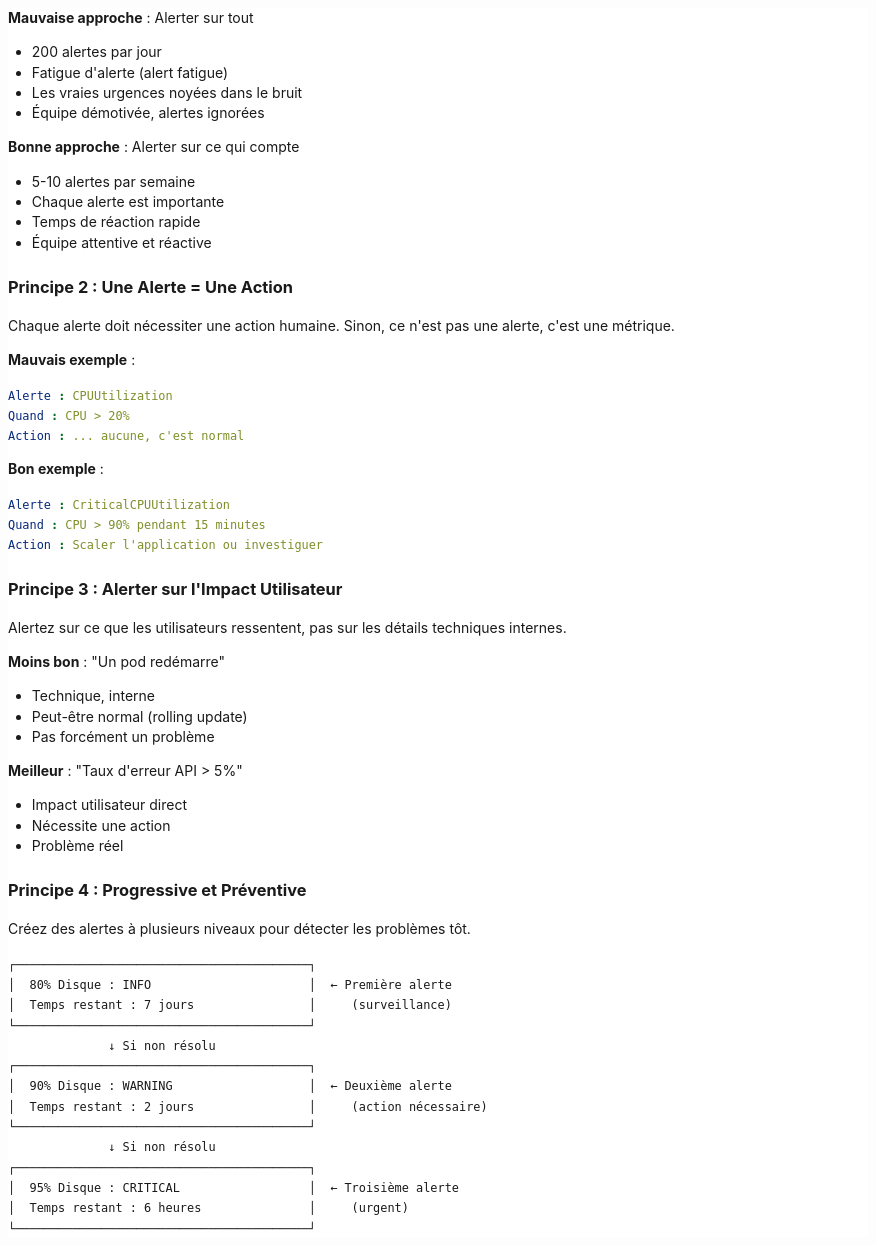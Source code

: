 **Mauvaise approche** : Alerter sur tout
- 200 alertes par jour
- Fatigue d'alerte (alert fatigue)
- Les vraies urgences noyées dans le bruit
- Équipe démotivée, alertes ignorées

**Bonne approche** : Alerter sur ce qui compte
- 5-10 alertes par semaine
- Chaque alerte est importante
- Temps de réaction rapide
- Équipe attentive et réactive

### Principe 2 : Une Alerte = Une Action

Chaque alerte doit nécessiter une action humaine. Sinon, ce n'est pas une alerte, c'est une métrique.

**Mauvais exemple** :
```yaml
Alerte : CPUUtilization
Quand : CPU > 20%
Action : ... aucune, c'est normal
```

**Bon exemple** :
```yaml
Alerte : CriticalCPUUtilization
Quand : CPU > 90% pendant 15 minutes
Action : Scaler l'application ou investiguer
```

### Principe 3 : Alerter sur l'Impact Utilisateur

Alertez sur ce que les utilisateurs ressentent, pas sur les détails techniques internes.

**Moins bon** : "Un pod redémarre"
- Technique, interne
- Peut-être normal (rolling update)
- Pas forcément un problème

**Meilleur** : "Taux d'erreur API > 5%"
- Impact utilisateur direct
- Nécessite une action
- Problème réel

### Principe 4 : Progressive et Préventive

Créez des alertes à plusieurs niveaux pour détecter les problèmes tôt.

```
┌─────────────────────────────────────────┐
│  80% Disque : INFO                      │  ← Première alerte
│  Temps restant : 7 jours                │     (surveillance)
└─────────────────────────────────────────┘
              ↓ Si non résolu
┌─────────────────────────────────────────┐
│  90% Disque : WARNING                   │  ← Deuxième alerte
│  Temps restant : 2 jours                │     (action nécessaire)
└─────────────────────────────────────────┘
              ↓ Si non résolu
┌─────────────────────────────────────────┐
│  95% Disque : CRITICAL                  │  ← Troisième alerte
│  Temps restant : 6 heures               │     (urgent)
└─────────────────────────────────────────┘
```
